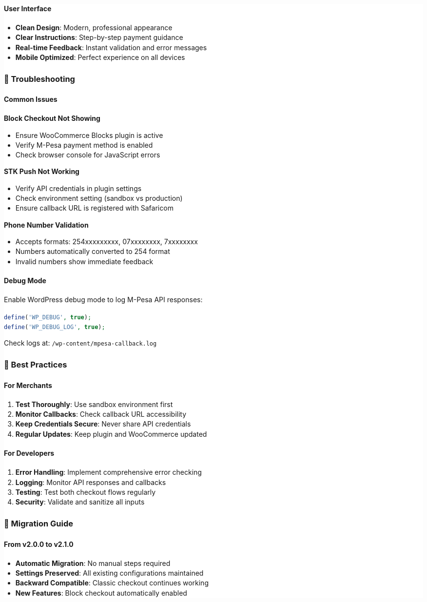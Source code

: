 #### User Interface
- **Clean Design**: Modern, professional appearance
- **Clear Instructions**: Step-by-step payment guidance
- **Real-time Feedback**: Instant validation and error messages
- **Mobile Optimized**: Perfect experience on all devices

### 🔧 Troubleshooting

#### Common Issues

**Block Checkout Not Showing**
- Ensure WooCommerce Blocks plugin is active
- Verify M-Pesa payment method is enabled
- Check browser console for JavaScript errors

**STK Push Not Working**
- Verify API credentials in plugin settings
- Check environment setting (sandbox vs production)
- Ensure callback URL is registered with Safaricom

**Phone Number Validation**
- Accepts formats: 254xxxxxxxxx, 07xxxxxxxx, 7xxxxxxxx
- Numbers automatically converted to 254 format
- Invalid numbers show immediate feedback

#### Debug Mode
Enable WordPress debug mode to log M-Pesa API responses:
```php
define('WP_DEBUG', true);
define('WP_DEBUG_LOG', true);
```

Check logs at: `/wp-content/mpesa-callback.log`

### 🎯 Best Practices

#### For Merchants
1. **Test Thoroughly**: Use sandbox environment first
2. **Monitor Callbacks**: Check callback URL accessibility
3. **Keep Credentials Secure**: Never share API credentials
4. **Regular Updates**: Keep plugin and WooCommerce updated

#### For Developers
1. **Error Handling**: Implement comprehensive error checking
2. **Logging**: Monitor API responses and callbacks
3. **Testing**: Test both checkout flows regularly
4. **Security**: Validate and sanitize all inputs

### 🔄 Migration Guide

#### From v2.0.0 to v2.1.0
- **Automatic Migration**: No manual steps required
- **Settings Preserved**: All existing configurations maintained
- **Backward Compatible**: Classic checkout continues working
- **New Features**: Block checkout automatically enabled
